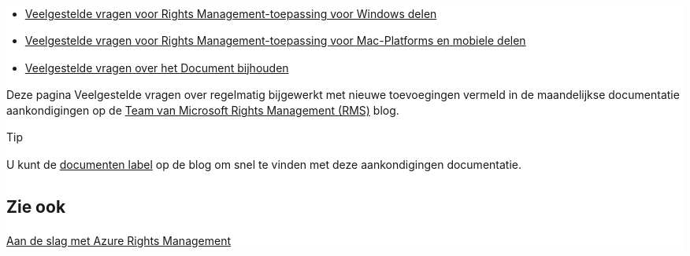 -   [Veelgestelde vragen voor Rights Management-toepassing voor Windows delen](https://technet.microsoft.com/dn467883)

-   [Veelgestelde vragen voor Rights Management-toepassing voor Mac-Platforms en mobiele delen](https://technet.microsoft.com/dn451248)

-   [Veelgestelde vragen over het Document bijhouden](http://go.microsoft.com/fwlink/?LinkId=523977)

Deze pagina Veelgestelde vragen over regelmatig bijgewerkt met nieuwe toevoegingen vermeld in de maandelijkse documentatie aankondigingen op de [Team van Microsoft Rights Management (RMS)](http://blogs.technet.com/b/rms/) blog.

> [!TIP]
> U kunt de [documenten label](http://blogs.technet.com/b/rms/archive/tags/docs/) op de blog om snel te vinden met deze aankondigingen documentatie.

## Zie ook
[Aan de slag met Azure Rights Management](../Topic/Getting_Started_with_Azure_Rights_Management.md)

